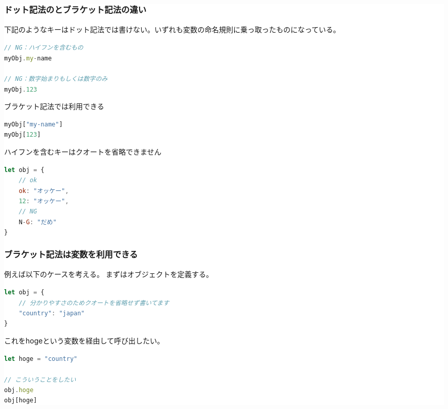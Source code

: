 ### ドット記法のとブラケット記法の違い
下記のようなキーはドット記法では書けない。いずれも変数の命名規則に乗っ取ったものになっている。

```js
// NG：ハイフンを含むもの
myObj.my-name

// NG：数字始まりもしくは数字のみ
myObj.123
```
ブラケット記法では利用できる
```js
myObj["my-name"]
myObj[123]
```
ハイフンを含むキーはクオートを省略できません
```js
let obj = {
    // ok
    ok: "オッケー",
    12: "オッケー",
    // NG
    N-G: "だめ"
}
```

### ブラケット記法は変数を利用できる
例えば以下のケースを考える。
まずはオブジェクトを定義する。
```js
let obj = {
    // 分かりやすさのためクオートを省略せず書いてます
    "country": "japan"
}
```
これをhogeという変数を経由して呼び出したい。
```js
let hoge = "country"

// こういうことをしたい
obj.hoge
obj[hoge]
```